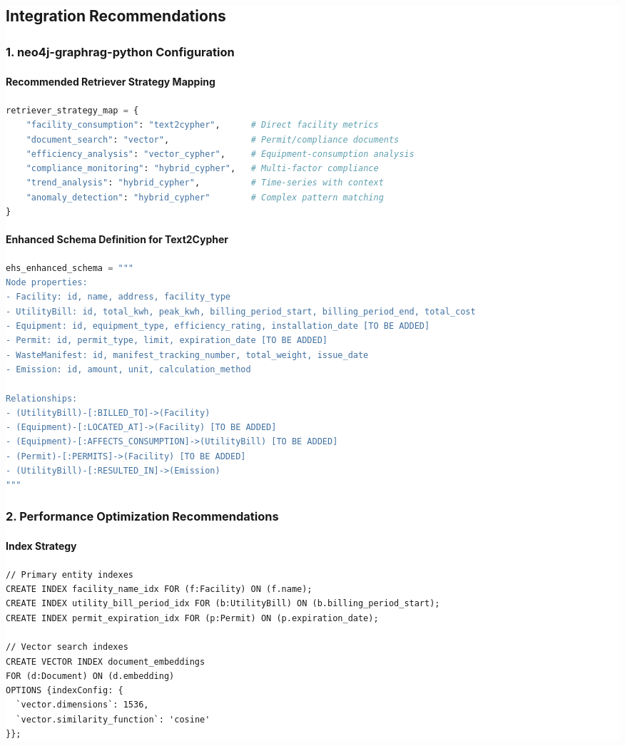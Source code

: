 
## Integration Recommendations

### 1. neo4j-graphrag-python Configuration

#### Recommended Retriever Strategy Mapping
```python
retriever_strategy_map = {
    "facility_consumption": "text2cypher",      # Direct facility metrics
    "document_search": "vector",                # Permit/compliance documents  
    "efficiency_analysis": "vector_cypher",     # Equipment-consumption analysis
    "compliance_monitoring": "hybrid_cypher",   # Multi-factor compliance
    "trend_analysis": "hybrid_cypher",          # Time-series with context
    "anomaly_detection": "hybrid_cypher"        # Complex pattern matching
}
```

#### Enhanced Schema Definition for Text2Cypher
```python
ehs_enhanced_schema = """
Node properties:
- Facility: id, name, address, facility_type
- UtilityBill: id, total_kwh, peak_kwh, billing_period_start, billing_period_end, total_cost
- Equipment: id, equipment_type, efficiency_rating, installation_date [TO BE ADDED]
- Permit: id, permit_type, limit, expiration_date [TO BE ADDED]
- WasteManifest: id, manifest_tracking_number, total_weight, issue_date
- Emission: id, amount, unit, calculation_method

Relationships:
- (UtilityBill)-[:BILLED_TO]->(Facility)
- (Equipment)-[:LOCATED_AT]->(Facility) [TO BE ADDED]
- (Equipment)-[:AFFECTS_CONSUMPTION]->(UtilityBill) [TO BE ADDED] 
- (Permit)-[:PERMITS]->(Facility) [TO BE ADDED]
- (UtilityBill)-[:RESULTED_IN]->(Emission)
"""
```

### 2. Performance Optimization Recommendations

#### Index Strategy
```cypher
// Primary entity indexes
CREATE INDEX facility_name_idx FOR (f:Facility) ON (f.name);
CREATE INDEX utility_bill_period_idx FOR (b:UtilityBill) ON (b.billing_period_start);
CREATE INDEX permit_expiration_idx FOR (p:Permit) ON (p.expiration_date);

// Vector search indexes
CREATE VECTOR INDEX document_embeddings 
FOR (d:Document) ON (d.embedding)
OPTIONS {indexConfig: {
  `vector.dimensions`: 1536,
  `vector.similarity_function`: 'cosine'
}};
```
